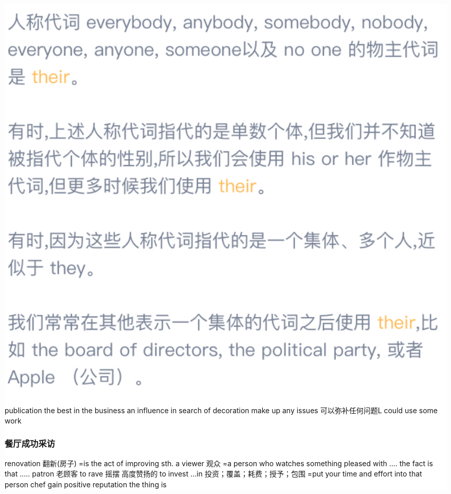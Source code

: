 ![%E5%8F%A3%E8%AF%AD%E8%8C%83%E5%BC%8F%2091c74d2a71b142c4acf019bd1fd2ee03/Untitled%20103.png](%E5%8F%A3%E8%AF%AD%E8%8C%83%E5%BC%8F%2091c74d2a71b142c4acf019bd1fd2ee03/Untitled%20103.png)

publication
the best in the business
an influence
in search of
decoration
make up any issues   可以弥补任何问题L
could use some work

### 餐厅成功采访

renovation  翻新(房子)  =is the act of improving sth.
a viewer    观众        =a person who watches something
pleased with ....
the fact is that .....
patron    老顾客
to rave   摇摆  高度赞扬的
to invest ...in  投资；覆盖；耗费；授予；包围       =put your time and effort into that person
chef
gain positive reputation
the thing is
